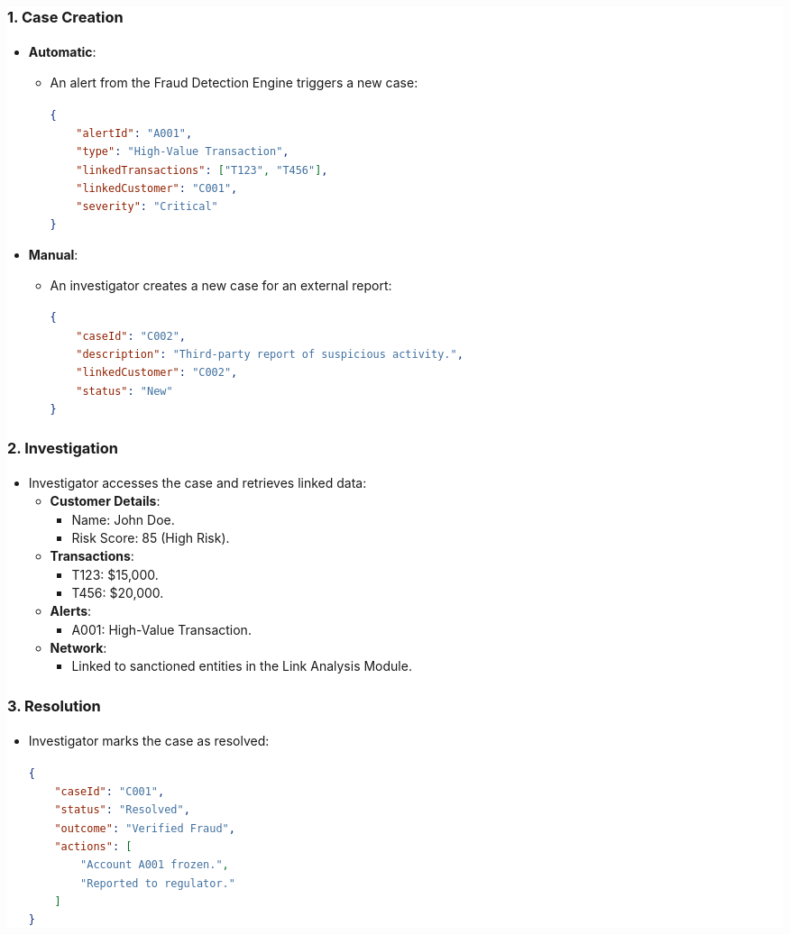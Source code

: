 ### 1. Case Creation
- **Automatic**:
  - An alert from the Fraud Detection Engine triggers a new case:
    ```json
    {
        "alertId": "A001",
        "type": "High-Value Transaction",
        "linkedTransactions": ["T123", "T456"],
        "linkedCustomer": "C001",
        "severity": "Critical"
    }
    ```

- **Manual**:
  - An investigator creates a new case for an external report:
    ```json
    {
        "caseId": "C002",
        "description": "Third-party report of suspicious activity.",
        "linkedCustomer": "C002",
        "status": "New"
    }
    ```

### 2. Investigation
- Investigator accesses the case and retrieves linked data:
  - **Customer Details**:
    - Name: John Doe.
    - Risk Score: 85 (High Risk).
  - **Transactions**:
    - T123: $15,000.
    - T456: $20,000.
  - **Alerts**:
    - A001: High-Value Transaction.
  - **Network**:
    - Linked to sanctioned entities in the Link Analysis Module.

### 3. Resolution
- Investigator marks the case as resolved:
  ```json
  {
      "caseId": "C001",
      "status": "Resolved",
      "outcome": "Verified Fraud",
      "actions": [
          "Account A001 frozen.",
          "Reported to regulator."
      ]
  }
  ```
